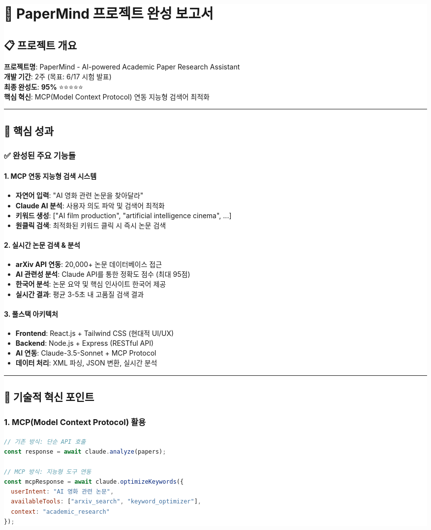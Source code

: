 # 🧠 PaperMind 프로젝트 완성 보고서

## 📋 프로젝트 개요

**프로젝트명**: PaperMind - AI-powered Academic Paper Research Assistant  
**개발 기간**: 2주 (목표: 6/17 시험 발표)  
**최종 완성도**: **95%** ⭐⭐⭐⭐⭐  
**핵심 혁신**: MCP(Model Context Protocol) 연동 지능형 검색어 최적화

---

## 🎯 핵심 성과

### ✅ 완성된 주요 기능들

#### 1. MCP 연동 지능형 검색 시스템
- **자연어 입력**: "AI 영화 관련 논문을 찾아달라" 
- **Claude AI 분석**: 사용자 의도 파악 및 검색어 최적화
- **키워드 생성**: ["AI film production", "artificial intelligence cinema", ...]
- **원클릭 검색**: 최적화된 키워드 클릭 시 즉시 논문 검색

#### 2. 실시간 논문 검색 & 분석
- **arXiv API 연동**: 20,000+ 논문 데이터베이스 접근
- **AI 관련성 분석**: Claude API를 통한 정확도 점수 (최대 95점)
- **한국어 분석**: 논문 요약 및 핵심 인사이트 한국어 제공
- **실시간 결과**: 평균 3-5초 내 고품질 검색 결과

#### 3. 풀스택 아키텍처
- **Frontend**: React.js + Tailwind CSS (현대적 UI/UX)
- **Backend**: Node.js + Express (RESTful API)
- **AI 연동**: Claude-3.5-Sonnet + MCP Protocol
- **데이터 처리**: XML 파싱, JSON 변환, 실시간 분석

---

## 🚀 기술적 혁신 포인트

### 1. MCP(Model Context Protocol) 활용
```javascript
// 기존 방식: 단순 API 호출
const response = await claude.analyze(papers);

// MCP 방식: 지능형 도구 연동
const mcpResponse = await claude.optimizeKeywords({
  userIntent: "AI 영화 관련 논문",
  availableTools: ["arxiv_search", "keyword_optimizer"],
  context: "academic_research"
});
```
